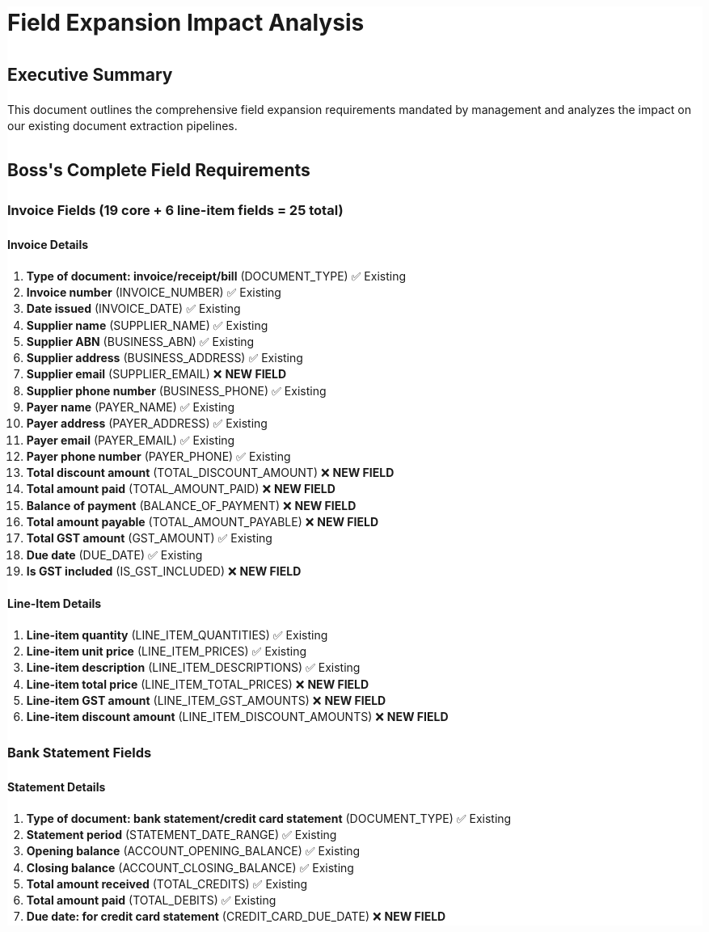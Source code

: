 # Field Expansion Impact Analysis

## Executive Summary

This document outlines the comprehensive field expansion requirements mandated by management and analyzes the impact on our existing document extraction pipelines.

## Boss's Complete Field Requirements

### Invoice Fields (19 core + 6 line-item fields = 25 total)

#### Invoice Details
1. **Type of document: invoice/receipt/bill** (DOCUMENT_TYPE) ✅ Existing
2. **Invoice number** (INVOICE_NUMBER) ✅ Existing
3. **Date issued** (INVOICE_DATE) ✅ Existing
4. **Supplier name** (SUPPLIER_NAME) ✅ Existing
5. **Supplier ABN** (BUSINESS_ABN) ✅ Existing
6. **Supplier address** (BUSINESS_ADDRESS) ✅ Existing
7. **Supplier email** (SUPPLIER_EMAIL) ❌ **NEW FIELD**
8. **Supplier phone number** (BUSINESS_PHONE) ✅ Existing
9. **Payer name** (PAYER_NAME) ✅ Existing
10. **Payer address** (PAYER_ADDRESS) ✅ Existing
11. **Payer email** (PAYER_EMAIL) ✅ Existing
12. **Payer phone number** (PAYER_PHONE) ✅ Existing
13. **Total discount amount** (TOTAL_DISCOUNT_AMOUNT) ❌ **NEW FIELD**
14. **Total amount paid** (TOTAL_AMOUNT_PAID) ❌ **NEW FIELD**
15. **Balance of payment** (BALANCE_OF_PAYMENT) ❌ **NEW FIELD**
16. **Total amount payable** (TOTAL_AMOUNT_PAYABLE) ❌ **NEW FIELD**
17. **Total GST amount** (GST_AMOUNT) ✅ Existing
18. **Due date** (DUE_DATE) ✅ Existing
19. **Is GST included** (IS_GST_INCLUDED) ❌ **NEW FIELD**

#### Line-Item Details
1. **Line-item quantity** (LINE_ITEM_QUANTITIES) ✅ Existing
2. **Line-item unit price** (LINE_ITEM_PRICES) ✅ Existing
3. **Line-item description** (LINE_ITEM_DESCRIPTIONS) ✅ Existing
4. **Line-item total price** (LINE_ITEM_TOTAL_PRICES) ❌ **NEW FIELD**
5. **Line-item GST amount** (LINE_ITEM_GST_AMOUNTS) ❌ **NEW FIELD**
6. **Line-item discount amount** (LINE_ITEM_DISCOUNT_AMOUNTS) ❌ **NEW FIELD**

### Bank Statement Fields

#### Statement Details
1. **Type of document: bank statement/credit card statement** (DOCUMENT_TYPE) ✅ Existing
2. **Statement period** (STATEMENT_DATE_RANGE) ✅ Existing
3. **Opening balance** (ACCOUNT_OPENING_BALANCE) ✅ Existing
4. **Closing balance** (ACCOUNT_CLOSING_BALANCE) ✅ Existing
5. **Total amount received** (TOTAL_CREDITS) ✅ Existing
6. **Total amount paid** (TOTAL_DEBITS) ✅ Existing
7. **Due date: for credit card statement** (CREDIT_CARD_DUE_DATE) ❌ **NEW FIELD**
